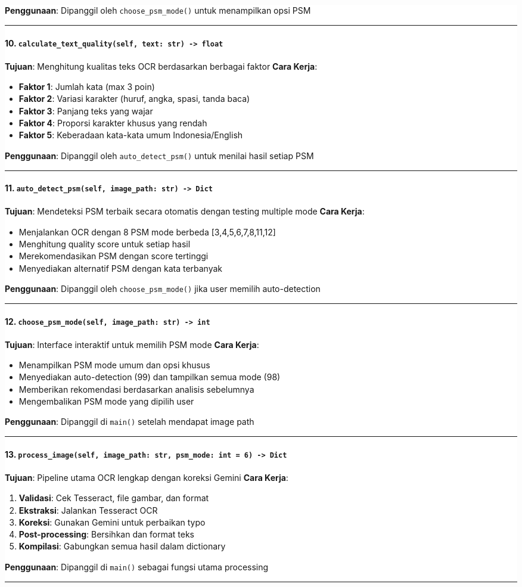 **Penggunaan**: Dipanggil oleh `choose_psm_mode()` untuk menampilkan opsi PSM

---

#### 10. `calculate_text_quality(self, text: str) -> float`
**Tujuan**: Menghitung kualitas teks OCR berdasarkan berbagai faktor
**Cara Kerja**:
- **Faktor 1**: Jumlah kata (max 3 poin)
- **Faktor 2**: Variasi karakter (huruf, angka, spasi, tanda baca)
- **Faktor 3**: Panjang teks yang wajar
- **Faktor 4**: Proporsi karakter khusus yang rendah
- **Faktor 5**: Keberadaan kata-kata umum Indonesia/English

**Penggunaan**: Dipanggil oleh `auto_detect_psm()` untuk menilai hasil setiap PSM

---

#### 11. `auto_detect_psm(self, image_path: str) -> Dict`
**Tujuan**: Mendeteksi PSM terbaik secara otomatis dengan testing multiple mode
**Cara Kerja**:
- Menjalankan OCR dengan 8 PSM mode berbeda [3,4,5,6,7,8,11,12]
- Menghitung quality score untuk setiap hasil
- Merekomendasikan PSM dengan score tertinggi
- Menyediakan alternatif PSM dengan kata terbanyak

**Penggunaan**: Dipanggil oleh `choose_psm_mode()` jika user memilih auto-detection

---

#### 12. `choose_psm_mode(self, image_path: str) -> int`
**Tujuan**: Interface interaktif untuk memilih PSM mode
**Cara Kerja**:
- Menampilkan PSM mode umum dan opsi khusus
- Menyediakan auto-detection (99) dan tampilkan semua mode (98)
- Memberikan rekomendasi berdasarkan analisis sebelumnya
- Mengembalikan PSM mode yang dipilih user

**Penggunaan**: Dipanggil di `main()` setelah mendapat image path

---

#### 13. `process_image(self, image_path: str, psm_mode: int = 6) -> Dict`
**Tujuan**: Pipeline utama OCR lengkap dengan koreksi Gemini
**Cara Kerja**:
1. **Validasi**: Cek Tesseract, file gambar, dan format
2. **Ekstraksi**: Jalankan Tesseract OCR
3. **Koreksi**: Gunakan Gemini untuk perbaikan typo
4. **Post-processing**: Bersihkan dan format teks
5. **Kompilasi**: Gabungkan semua hasil dalam dictionary

**Penggunaan**: Dipanggil di `main()` sebagai fungsi utama processing

---
